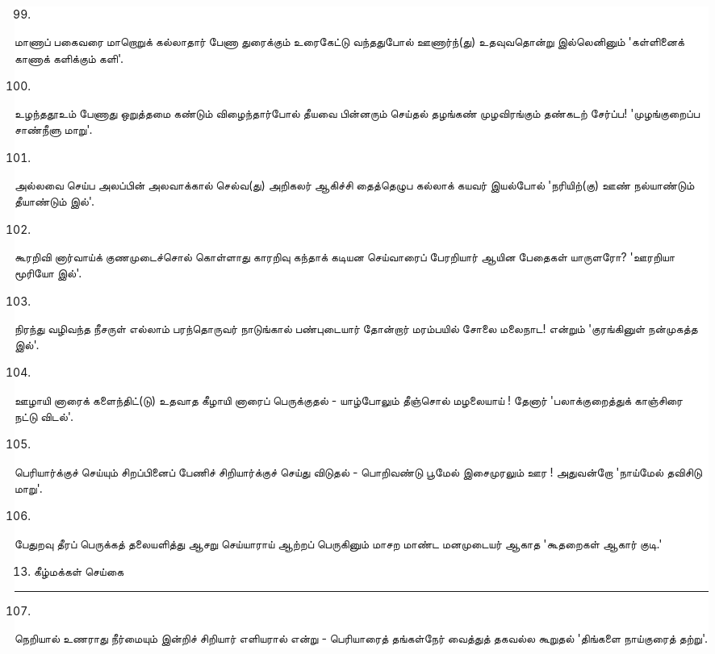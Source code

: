 99.
மாணாப் பகைவரை மாறொறுக் கல்லாதார்
பேணா துரைக்கும் உரைகேட்டு வந்ததுபோல்
ஊணார்ந்(து) உதவுவதொன்று இல்லெனினும் 'கள்ளினைக்
காணாக் களிக்கும் களி'.

100.
உழந்ததூஉம் பேணாது ஒறுத்தமை கண்டும்
விழைந்தார்போல் தீயவை பின்னரும் செய்தல்
தழங்கண் முழவிரங்கும் தண்கடற் சேர்ப்ப!
'முழங்குறைப்ப சாண்நீளு மாறு'.

101.
அல்லவை செய்ப அலப்பின் அலவாக்கால்
செல்வ(து) அறிகலர் ஆகிச்சி தைத்தெழுப
கல்லாக் கயவர் இயல்போல் 'நரியிற்(கு) ஊண்
நல்யாண்டும் தீயாண்டும் இல்'.

102.
கூரறிவி னார்வாய்க் குணமுடைச்சொல் கொள்ளாது
காரறிவு கந்தாக் கடியன செய்வாரைப்
பேரறியார் ஆயின பேதைகள் யாருளரோ?
'ஊரறியா மூரியோ இல்'.

103.
நிரந்து வழிவந்த நீசருள் எல்லாம்
பரந்தொருவர் நாடுங்கால் பண்புடையார் தோன்றார்
மரம்பயில் சோலை மலைநாட! என்றும்
'குரங்கினுள் நன்முகத்த இல்'.

104.
ஊழாயி னாரைக் களைந்திட்(டு) உதவாத
கீழாயி னாரைப் பெருக்குதல் - யாழ்போலும்
தீஞ்சொல் மழலையாய் ! தேனார் 'பலாக்குறைத்துக்
காஞ்சிரை நட்டு விடல்'.

105.
பெரியார்க்குச் செய்யும் சிறப்பினைப் பேணிச்
சிறியார்க்குச் செய்து விடுதல் - பொறிவண்டு
பூமேல் இசைமுரலும் ஊர ! அதுவன்றோ
'நாய்மேல் தவிசிடு மாறு'.

106.
பேதுறவு தீரப் பெருக்கத் தலையளித்து
ஆசறு செய்யாராய் ஆற்றப் பெருகினும்
மாசற மாண்ட மனமுடையர் ஆகாத
'கூதறைகள் ஆகார் குடி.'

13. கீழ்மக்கள் செய்கை
-----------------------------
107.
நெறியால் உணராது நீர்மையும் இன்றிச்
சிறியார் எளியரால் என்று - பெரியாரைத்
தங்கள்நேர் வைத்துத் தகவல்ல கூறுதல்
'திங்களை நாய்குரைத் தற்று'.
